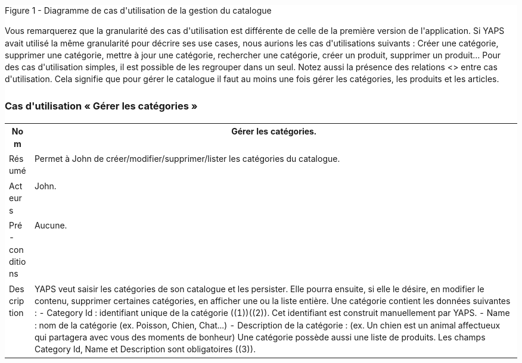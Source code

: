 Figure 1 - Diagramme de cas d'utilisation de la gestion du catalogue

<div class="infomessage">Vous remarquerez que la granularité des cas d'utilisation est différente de celle de la première version de l'application. Si YAPS avait utilisé la même granularité pour décrire ses use cases, nous aurions les cas d'utilisations suivants : Créer une catégorie, supprimer une catégorie, mettre à jour une catégorie, rechercher une catégorie, créer un produit, supprimer un produit… Pour des cas d'utilisation simples, il est possible de les regrouper dans un seul. Notez aussi la présence des relations <<include>> entre cas d'utilisation. Cela signifie que pour gérer le catalogue il faut au moins une fois gérer les catégories, les produits et les articles.</include></div>

### Cas d'utilisation « Gérer les catégories »

<table class="wiki-table" cellpadding="0" cellspacing="0" border="0">

<tbody>

<tr>

<th>Nom</th>

<th>Gérer les catégories.</th>

</tr>

<tr class="table-odd">

<td>Résumé</td>

<td>Permet à John de créer/modifier/supprimer/lister les catégories du catalogue.</td>

</tr>

<tr class="table-even">

<td>Acteurs</td>

<td>John.</td>

</tr>

<tr class="table-odd">

<td>Pré-conditions</td>

<td>Aucune.</td>

</tr>

<tr class="table-even">

<td>Description</td>

<td>YAPS veut saisir les catégories de son catalogue et les persister. Elle pourra ensuite, si elle le désire, en modifier le contenu, supprimer certaines catégories, en afficher une ou la liste entière. Une catégorie contient les données suivantes :  
- Category Id : identifiant unique de la catégorie ((1))((2)). Cet identifiant est construit manuellement par YAPS.  
- Name : nom de la catégorie (ex. Poisson, Chien, Chat...)  
- Description de la catégorie : (ex. Un chien est un animal affectueux qui partagera avec vous des moments de bonheur)  
Une catégorie possède aussi une liste de produits.  
Les champs Category Id, Name et Description sont obligatoires ((3)).</td>
